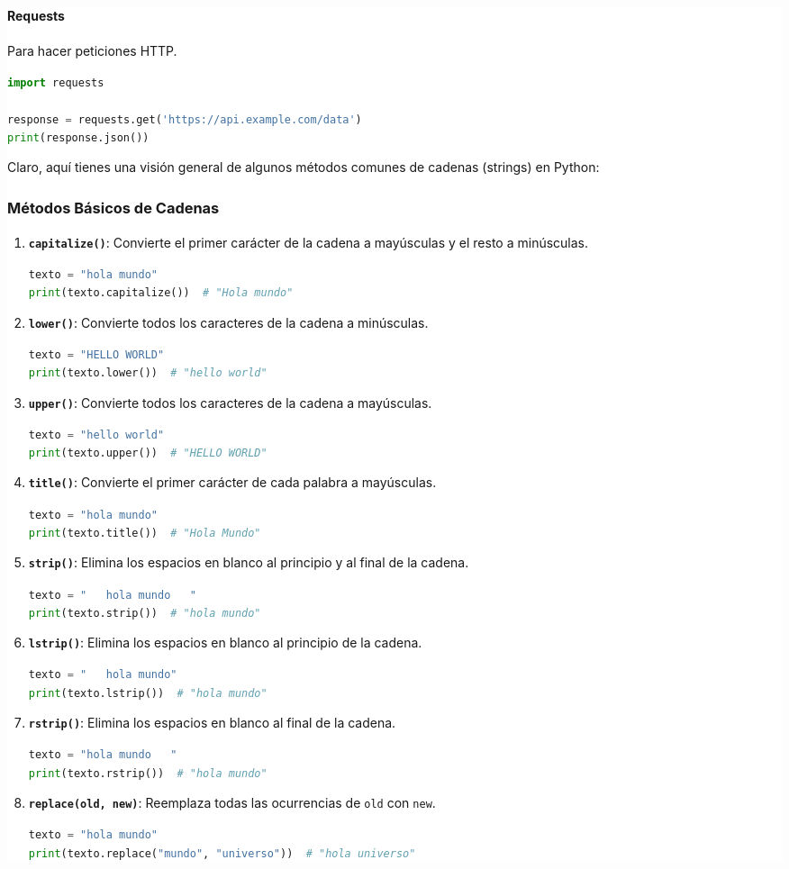 #### Requests

Para hacer peticiones HTTP.

```python
import requests

response = requests.get('https://api.example.com/data')
print(response.json())
```

Claro, aquí tienes una visión general de algunos métodos comunes de cadenas (strings) en Python:

### Métodos Básicos de Cadenas

1. **`capitalize()`**: Convierte el primer carácter de la cadena a mayúsculas y el resto a minúsculas.
   ```python
   texto = "hola mundo"
   print(texto.capitalize())  # "Hola mundo"
   ```

2. **`lower()`**: Convierte todos los caracteres de la cadena a minúsculas.
   ```python
   texto = "HELLO WORLD"
   print(texto.lower())  # "hello world"
   ```

3. **`upper()`**: Convierte todos los caracteres de la cadena a mayúsculas.
   ```python
   texto = "hello world"
   print(texto.upper())  # "HELLO WORLD"
   ```

4. **`title()`**: Convierte el primer carácter de cada palabra a mayúsculas.
   ```python
   texto = "hola mundo"
   print(texto.title())  # "Hola Mundo"
   ```

5. **`strip()`**: Elimina los espacios en blanco al principio y al final de la cadena.
   ```python
   texto = "   hola mundo   "
   print(texto.strip())  # "hola mundo"
   ```

6. **`lstrip()`**: Elimina los espacios en blanco al principio de la cadena.
   ```python
   texto = "   hola mundo"
   print(texto.lstrip())  # "hola mundo"
   ```

7. **`rstrip()`**: Elimina los espacios en blanco al final de la cadena.
   ```python
   texto = "hola mundo   "
   print(texto.rstrip())  # "hola mundo"
   ```

8. **`replace(old, new)`**: Reemplaza todas las ocurrencias de `old` con `new`.
   ```python
   texto = "hola mundo"
   print(texto.replace("mundo", "universo"))  # "hola universo"
   ```
